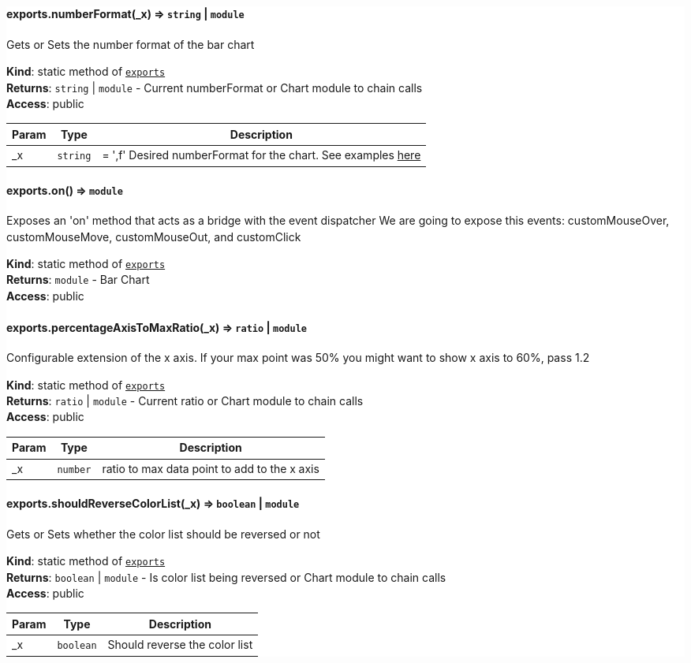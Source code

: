 <a name="module_Bar--exports.numberFormat"></a>

#### exports.numberFormat(_x) ⇒ <code>string</code> \| <code>module</code>
Gets or Sets the number format of the bar chart

**Kind**: static method of [<code>exports</code>](#exp_module_Bar--exports)  
**Returns**: <code>string</code> \| <code>module</code> - Current numberFormat or Chart module to chain calls  
**Access**: public  

| Param | Type | Description |
| --- | --- | --- |
| _x | <code>string</code> | = ',f'     Desired numberFormat for the chart. See examples [here](https://observablehq.com/@d3/d3-format) |

<a name="module_Bar--exports.on"></a>

#### exports.on() ⇒ <code>module</code>
Exposes an 'on' method that acts as a bridge with the event dispatcher
We are going to expose this events:
customMouseOver, customMouseMove, customMouseOut, and customClick

**Kind**: static method of [<code>exports</code>](#exp_module_Bar--exports)  
**Returns**: <code>module</code> - Bar Chart  
**Access**: public  
<a name="module_Bar--exports.percentageAxisToMaxRatio"></a>

#### exports.percentageAxisToMaxRatio(_x) ⇒ <code>ratio</code> \| <code>module</code>
Configurable extension of the x axis. If your max point was 50% you might want to show x axis to 60%, pass 1.2

**Kind**: static method of [<code>exports</code>](#exp_module_Bar--exports)  
**Returns**: <code>ratio</code> \| <code>module</code> - Current ratio or Chart module to chain calls  
**Access**: public  

| Param | Type | Description |
| --- | --- | --- |
| _x | <code>number</code> | ratio to max data point to add to the x axis |

<a name="module_Bar--exports.shouldReverseColorList"></a>

#### exports.shouldReverseColorList(_x) ⇒ <code>boolean</code> \| <code>module</code>
Gets or Sets whether the color list should be reversed or not

**Kind**: static method of [<code>exports</code>](#exp_module_Bar--exports)  
**Returns**: <code>boolean</code> \| <code>module</code> - Is color list being reversed or Chart module to chain calls  
**Access**: public  

| Param | Type | Description |
| --- | --- | --- |
| _x | <code>boolean</code> | Should reverse the color list |

